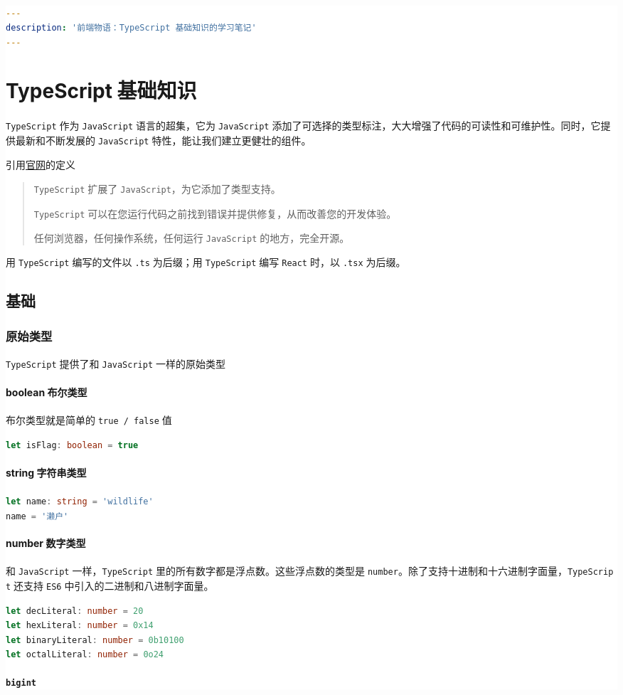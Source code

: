 ```yaml
---
description: '前端物语：TypeScript 基础知识的学习笔记'
---
```


# TypeScript 基础知识

`TypeScript` 作为 `JavaScript` 语言的超集，它为 `JavaScript` 添加了可选择的类型标注，大大增强了代码的可读性和可维护性。同时，它提供最新和不断发展的 `JavaScript` 特性，能让我们建立更健壮的组件。

引用[官网](https://www.typescriptlang.org/zh/)的定义

> `TypeScript` 扩展了 `JavaScript`，为它添加了类型支持。
>
> `TypeScript` 可以在您运行代码之前找到错误并提供修复，从而改善您的开发体验。
>
> 任何浏览器，任何操作系统，任何运行 `JavaScript` 的地方，完全开源。

用 `TypeScript` 编写的文件以 `.ts` 为后缀；用 `TypeScript` 编写 `React` 时，以 `.tsx` 为后缀。

## 基础

### 原始类型

`TypeScript` 提供了和 `JavaScript` 一样的原始类型

#### boolean 布尔类型

布尔类型就是简单的 `true / false` 值

```ts
let isFlag: boolean = true
```

#### string 字符串类型

```ts
let name: string = 'wildlife'
name = '濑户'
```

#### number 数字类型

和 `JavaScript` 一样，`TypeScript` 里的所有数字都是浮点数。这些浮点数的类型是 `number`。除了支持十进制和十六进制字面量，`TypeScript` 还支持 `ES6` 中引入的二进制和八进制字面量。

```ts
let decLiteral: number = 20
let hexLiteral: number = 0x14
let binaryLiteral: number = 0b10100
let octalLiteral: number = 0o24
```

#### `bigint`
